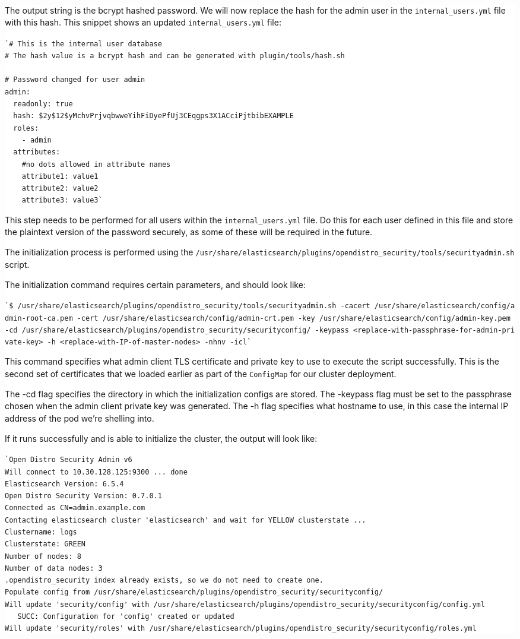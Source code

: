 The output string is the bcrypt hashed password. We will now replace the hash for the admin user in the `internal_users.yml` file with this hash.
This snippet shows an updated `internal_users.yml` file:


```
`# This is the internal user database
# The hash value is a bcrypt hash and can be generated with plugin/tools/hash.sh

# Password changed for user admin
admin:
  readonly: true
  hash: $2y$12$yMchvPrjvqbwweYihFiDyePfUj3CEqgps3X1ACciPjtbibEXAMPLE
  roles:
    - admin
  attributes:
    #no dots allowed in attribute names
    attribute1: value1
    attribute2: value2
    attribute3: value3`
```

This step needs to be performed for all users within the `internal_users.yml` file. Do this for each user defined in this file and store the plaintext version of the password securely, as some of these will be required in the future.

The initialization process is performed using the `/usr/share/elasticsearch/plugins/opendistro_security/tools/securityadmin.sh` script.

The initialization command requires certain parameters, and should look like:


```
`$ /usr/share/elasticsearch/plugins/opendistro_security/tools/securityadmin.sh -cacert /usr/share/elasticsearch/config/admin-root-ca.pem -cert /usr/share/elasticsearch/config/admin-crt.pem -key /usr/share/elasticsearch/config/admin-key.pem -cd /usr/share/elasticsearch/plugins/opendistro_security/securityconfig/ -keypass <replace-with-passphrase-for-admin-private-key> -h <replace-with-IP-of-master-nodes> -nhnv -icl`
```

This command specifies what admin client TLS certificate and private key to use to execute the script successfully. This is the second set of certificates that we loaded earlier as part of the `ConfigMap` for our cluster deployment.

The -cd flag specifies the directory in which the initialization configs are stored. The -keypass flag must be set to the passphrase chosen when the admin client private key was generated. The -h flag specifies what hostname to use, in this case the internal IP address of the pod we’re shelling into.

If it runs successfully and is able to initialize the cluster, the output will look like:


```
`Open Distro Security Admin v6
Will connect to 10.30.128.125:9300 ... done
Elasticsearch Version: 6.5.4
Open Distro Security Version: 0.7.0.1
Connected as CN=admin.example.com
Contacting elasticsearch cluster 'elasticsearch' and wait for YELLOW clusterstate ...
Clustername: logs
Clusterstate: GREEN
Number of nodes: 8
Number of data nodes: 3
.opendistro_security index already exists, so we do not need to create one.
Populate config from /usr/share/elasticsearch/plugins/opendistro_security/securityconfig/
Will update 'security/config' with /usr/share/elasticsearch/plugins/opendistro_security/securityconfig/config.yml
   SUCC: Configuration for 'config' created or updated
Will update 'security/roles' with /usr/share/elasticsearch/plugins/opendistro_security/securityconfig/roles.yml
```